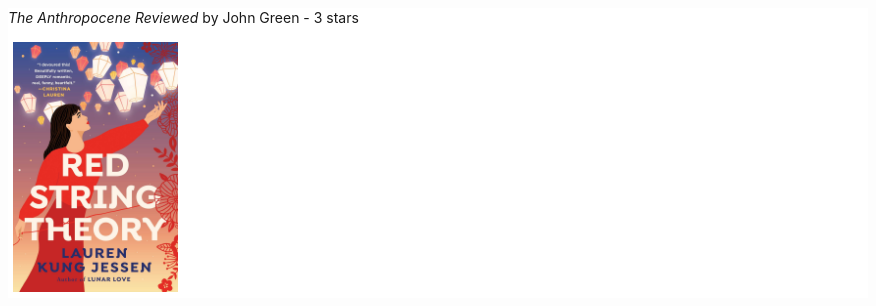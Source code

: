 _The Anthropocene Reviewed_ by John Green - 3 stars

<img src="/images/red-string-theory.jpg" alt="Red String Theory" width="175" height="250">
